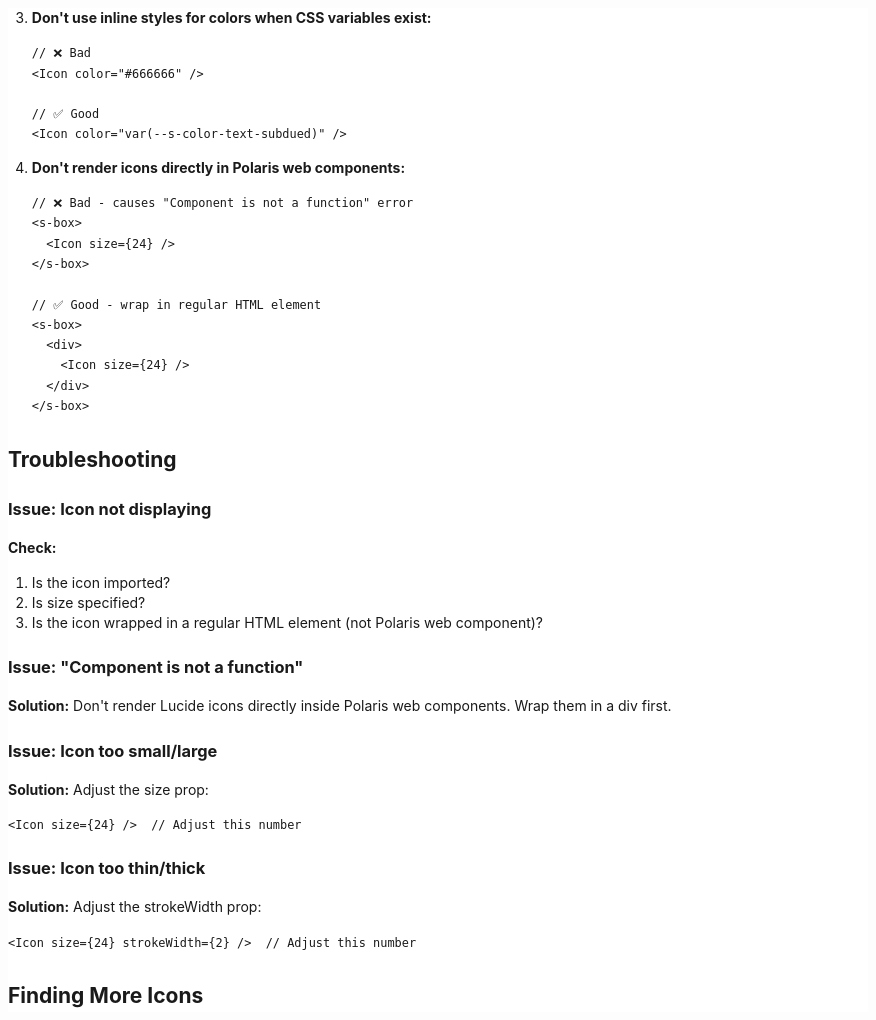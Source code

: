 3. **Don't use inline styles for colors when CSS variables exist:**
   ```tsx
   // ❌ Bad
   <Icon color="#666666" />
   
   // ✅ Good
   <Icon color="var(--s-color-text-subdued)" />
   ```

4. **Don't render icons directly in Polaris web components:**
   ```tsx
   // ❌ Bad - causes "Component is not a function" error
   <s-box>
     <Icon size={24} />
   </s-box>
   
   // ✅ Good - wrap in regular HTML element
   <s-box>
     <div>
       <Icon size={24} />
     </div>
   </s-box>
   ```

## Troubleshooting

### Issue: Icon not displaying

**Check:**
1. Is the icon imported?
2. Is size specified?
3. Is the icon wrapped in a regular HTML element (not Polaris web component)?

### Issue: "Component is not a function"

**Solution:** Don't render Lucide icons directly inside Polaris web components. Wrap them in a div first.

### Issue: Icon too small/large

**Solution:** Adjust the size prop:
```tsx
<Icon size={24} />  // Adjust this number
```

### Issue: Icon too thin/thick

**Solution:** Adjust the strokeWidth prop:
```tsx
<Icon size={24} strokeWidth={2} />  // Adjust this number
```

## Finding More Icons
